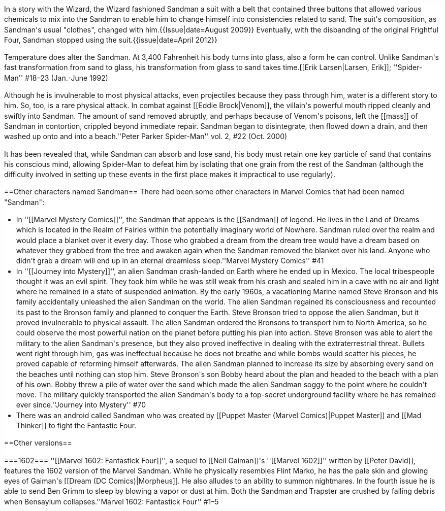 In a story with the Wizard, the Wizard fashioned Sandman a suit with a belt that contained three buttons that allowed various chemicals to mix into the Sandman to enable him to change himself into consistencies related to sand. The suit's composition, as Sandman's usual "clothes", changed with him.{{Issue|date=August 2009}} Eventually, with the disbanding of the original Frightful Four, Sandman stopped using the suit.{{issue|date=April 2012}}

Temperature does alter the Sandman. At 3,400 Fahrenheit his body turns into glass, also a form he can control. Unlike Sandman's fast transformation from sand to glass, his transformation from glass to sand takes time.<ref>[[Erik Larsen|Larsen, Erik]]; ''Spider-Man'' #18–23 (Jan.-June 1992)</ref>

Although he is invulnerable to most physical attacks, even projectiles because they pass through him, water is a different story to him. So, too, is a rare physical attack. In combat against [[Eddie Brock|Venom]], the villain's powerful mouth ripped cleanly and swiftly into Sandman. The amount of sand removed abruptly, and perhaps because of Venom's poisons, left the [[mass]] of Sandman in contortion, crippled beyond immediate repair. Sandman began to disintegrate, then flowed down a drain, and then washed up onto and into a beach.<ref>''Peter Parker Spider-Man'' vol. 2, #22 (Oct. 2000)</ref>

It has been revealed that, while Sandman can absorb and lose sand, his body must retain one key particle of sand that contains his conscious mind, allowing Spider-Man to defeat him by isolating that one grain from the rest of the Sandman (although the difficulty involved in setting up these events in the first place makes it impractical to use regularly).<ref name="asm684"/>

==Other characters named Sandman==
There had been some other characters in Marvel Comics that had been named "Sandman":
* In ''[[Marvel Mystery Comics]]'', the Sandman that appears is the [[Sandman]] of legend. He lives in the Land of Dreams which is located in the Realm of Fairies within the potentially imaginary world of Nowhere. Sandman ruled over the realm and would place a blanket over it every day. Those who grabbed a dream from the dream tree would have a dream based on whatever they grabbed from the tree and awaken again when the Sandman removed the blanket over his land. Anyone who didn't grab a dream will end up in an eternal dreamless sleep.<ref>''Marvel Mystery Comics'' #41</ref>
* In ''[[Journey into Mystery]]'', an alien Sandman crash-landed on Earth where he ended up in Mexico. The local tribespeople thought it was an evil spirit. They took him while he was still weak from his crash and sealed him in a cave with no air and light where he remained in a state of suspended animation. By the early 1960s, a vacationing Marine named Steve Bronson and his family accidentally unleashed the alien Sandman on the world. The alien Sandman regained its consciousness and recounted its past to the Bronson family and planned to conquer the Earth. Steve Bronson tried to oppose the alien Sandman, but it proved invulnerable to physical assault. The alien Sandman ordered the Bronsons to transport him to North America, so he could observe the most powerful nation on the planet before putting his plan into action. Steve Bronson was able to alert the military to the alien Sandman's presence, but they also proved ineffective in dealing with the extraterrestrial threat. Bullets went right through him, gas was ineffectual because he does not breathe and while bombs would scatter his pieces, he proved capable of reforming himself afterwards. The alien Sandman planned to increase its size by absorbing every sand on the beaches until nothing can stop him. Steve Bronson's son Bobby heard about the plan and headed to the beach with a plan of his own. Bobby threw a pile of water over the sand which made the alien Sandman soggy to the point where he couldn't move. The military quickly transported the alien Sandman's body to a top-secret underground facility where he has remained ever since.<ref>''Journey into Mystery'' #70</ref>
* There was an android called Sandman who was created by [[Puppet Master (Marvel Comics)|Puppet Master]] and [[Mad Thinker]] to fight the Fantastic Four.

==Other versions==

===1602===
''[[Marvel 1602: Fantastick Four]]'', a sequel to [[Neil Gaiman]]'s ''[[Marvel 1602]]'' written by [[Peter David]], features the 1602 version of the Marvel Sandman. While he physically resembles Flint Marko, he has the pale skin and glowing eyes of Gaiman's [[Dream (DC Comics)|Morpheus]]. He also alludes to an ability to summon nightmares. In the fourth issue he is able to send Ben Grimm to sleep by blowing a vapor or dust at him. Both the Sandman and Trapster are crushed by falling debris when Bensaylum collapses.<ref>''Marvel 1602: Fantastick Four'' #1–5</ref>
